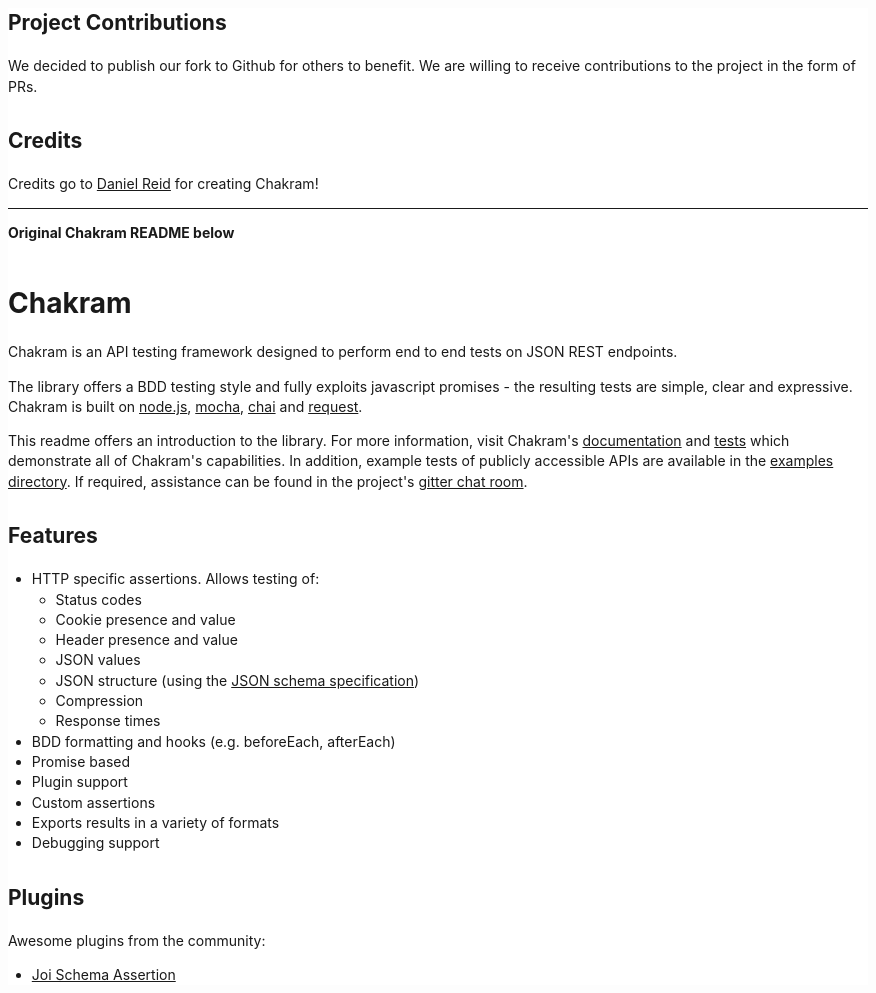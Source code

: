 ## Project Contributions

We decided to publish our fork to Github for others to benefit. We are willing to receive contributions to the project in the form of PRs.

## Credits

Credits go to [Daniel Reid](https://github.com/dareid) for creating Chakram!

---

**Original Chakram README below**

# Chakram

Chakram is an API testing framework designed to perform end to end tests on JSON REST endpoints.

The library offers a BDD testing style and fully exploits javascript promises - the resulting tests are simple, clear and expressive. Chakram is built on [node.js](https://nodejs.org/), [mocha](http://mochajs.org/), [chai](http://chaijs.com/) and [request](https://github.com/request/request).

This readme offers an introduction to the library. For more information, visit Chakram's [documentation](http://dareid.github.io/chakram/) and [tests](https://github.com/dareid/chakram/tree/master/test) which demonstrate all of Chakram's capabilities. In addition, example tests of publicly accessible APIs are available in the [examples directory](https://github.com/dareid/chakram/tree/master/examples). If required, assistance can be found in the project's [gitter chat room](https://gitter.im/dareid/chakram).

## Features

-   HTTP specific assertions. Allows testing of:
    -   Status codes
    -   Cookie presence and value
    -   Header presence and value
    -   JSON values
    -   JSON structure (using the [JSON schema specification](http://json-schema.org/documentation.html))
    -   Compression
    -   Response times
-   BDD formatting and hooks (e.g. beforeEach, afterEach)
-   Promise based
-   Plugin support
-   Custom assertions
-   Exports results in a variety of formats
-   Debugging support

## Plugins

Awesome plugins from the community:

-   [Joi Schema Assertion](https://github.com/roberto/chakram-joi)
